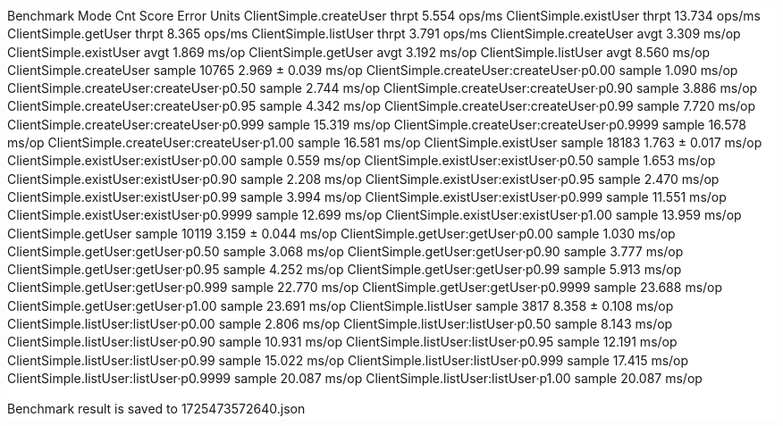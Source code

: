 Benchmark                                     Mode    Cnt   Score   Error   Units
ClientSimple.createUser                      thrpt          5.554          ops/ms
ClientSimple.existUser                       thrpt         13.734          ops/ms
ClientSimple.getUser                         thrpt          8.365          ops/ms
ClientSimple.listUser                        thrpt          3.791          ops/ms
ClientSimple.createUser                       avgt          3.309           ms/op
ClientSimple.existUser                        avgt          1.869           ms/op
ClientSimple.getUser                          avgt          3.192           ms/op
ClientSimple.listUser                         avgt          8.560           ms/op
ClientSimple.createUser                     sample  10765   2.969 ± 0.039   ms/op
ClientSimple.createUser:createUser·p0.00    sample          1.090           ms/op
ClientSimple.createUser:createUser·p0.50    sample          2.744           ms/op
ClientSimple.createUser:createUser·p0.90    sample          3.886           ms/op
ClientSimple.createUser:createUser·p0.95    sample          4.342           ms/op
ClientSimple.createUser:createUser·p0.99    sample          7.720           ms/op
ClientSimple.createUser:createUser·p0.999   sample         15.319           ms/op
ClientSimple.createUser:createUser·p0.9999  sample         16.578           ms/op
ClientSimple.createUser:createUser·p1.00    sample         16.581           ms/op
ClientSimple.existUser                      sample  18183   1.763 ± 0.017   ms/op
ClientSimple.existUser:existUser·p0.00      sample          0.559           ms/op
ClientSimple.existUser:existUser·p0.50      sample          1.653           ms/op
ClientSimple.existUser:existUser·p0.90      sample          2.208           ms/op
ClientSimple.existUser:existUser·p0.95      sample          2.470           ms/op
ClientSimple.existUser:existUser·p0.99      sample          3.994           ms/op
ClientSimple.existUser:existUser·p0.999     sample         11.551           ms/op
ClientSimple.existUser:existUser·p0.9999    sample         12.699           ms/op
ClientSimple.existUser:existUser·p1.00      sample         13.959           ms/op
ClientSimple.getUser                        sample  10119   3.159 ± 0.044   ms/op
ClientSimple.getUser:getUser·p0.00          sample          1.030           ms/op
ClientSimple.getUser:getUser·p0.50          sample          3.068           ms/op
ClientSimple.getUser:getUser·p0.90          sample          3.777           ms/op
ClientSimple.getUser:getUser·p0.95          sample          4.252           ms/op
ClientSimple.getUser:getUser·p0.99          sample          5.913           ms/op
ClientSimple.getUser:getUser·p0.999         sample         22.770           ms/op
ClientSimple.getUser:getUser·p0.9999        sample         23.688           ms/op
ClientSimple.getUser:getUser·p1.00          sample         23.691           ms/op
ClientSimple.listUser                       sample   3817   8.358 ± 0.108   ms/op
ClientSimple.listUser:listUser·p0.00        sample          2.806           ms/op
ClientSimple.listUser:listUser·p0.50        sample          8.143           ms/op
ClientSimple.listUser:listUser·p0.90        sample         10.931           ms/op
ClientSimple.listUser:listUser·p0.95        sample         12.191           ms/op
ClientSimple.listUser:listUser·p0.99        sample         15.022           ms/op
ClientSimple.listUser:listUser·p0.999       sample         17.415           ms/op
ClientSimple.listUser:listUser·p0.9999      sample         20.087           ms/op
ClientSimple.listUser:listUser·p1.00        sample         20.087           ms/op

Benchmark result is saved to 1725473572640.json
